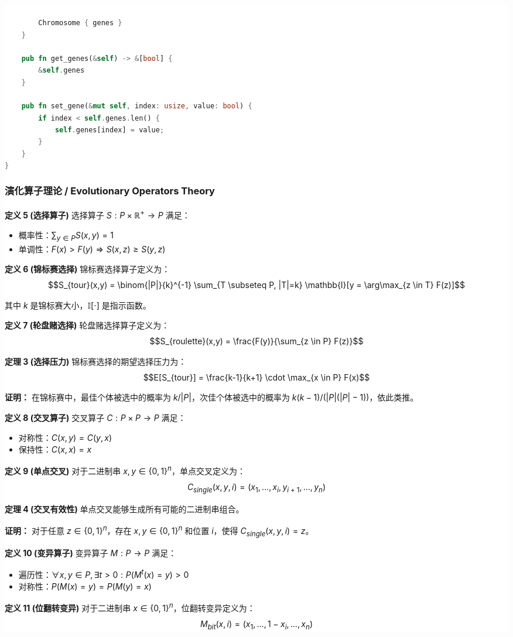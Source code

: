 ```rust
        
        Chromosome { genes }
    }
    
    pub fn get_genes(&self) -> &[bool] {
        &self.genes
    }
    
    pub fn set_gene(&mut self, index: usize, value: bool) {
        if index < self.genes.len() {
            self.genes[index] = value;
        }
    }
}
```

### 演化算子理论 / Evolutionary Operators Theory

**定义 5 (选择算子)** 选择算子 $S: P \times \mathbb{R}^+ \rightarrow P$ 满足：

- 概率性：$\sum_{y \in P} S(x,y) = 1$
- 单调性：$F(x) > F(y) \Rightarrow S(x,z) \geq S(y,z)$

**定义 6 (锦标赛选择)** 锦标赛选择算子定义为：
$$S_{tour}(x,y) = \binom{|P|}{k}^{-1} \sum_{T \subseteq P, |T|=k} \mathbb{I}[y = \arg\max_{z \in T} F(z)]$$

其中 $k$ 是锦标赛大小，$\mathbb{I}[\cdot]$ 是指示函数。

**定义 7 (轮盘赌选择)** 轮盘赌选择算子定义为：
$$S_{roulette}(x,y) = \frac{F(y)}{\sum_{z \in P} F(z)}$$

**定理 3 (选择压力)** 锦标赛选择的期望选择压力为：
$$E[S_{tour}] = \frac{k-1}{k+1} \cdot \max_{x \in P} F(x)$$

**证明：** 在锦标赛中，最佳个体被选中的概率为 $k/|P|$，次佳个体被选中的概率为 $k(k-1)/(|P|(|P|-1))$，依此类推。

**定义 8 (交叉算子)** 交叉算子 $C: P \times P \rightarrow P$ 满足：

- 对称性：$C(x,y) = C(y,x)$
- 保持性：$C(x,x) = x$

**定义 9 (单点交叉)** 对于二进制串 $x, y \in \{0,1\}^n$，单点交叉定义为：
$$C_{single}(x,y,i) = (x_1,\ldots,x_i,y_{i+1},\ldots,y_n)$$

**定理 4 (交叉有效性)** 单点交叉能够生成所有可能的二进制串组合。

**证明：** 对于任意 $z \in \{0,1\}^n$，存在 $x, y \in \{0,1\}^n$ 和位置 $i$，使得 $C_{single}(x,y,i) = z$。

**定义 10 (变异算子)** 变异算子 $M: P \rightarrow P$ 满足：

- 遍历性：$\forall x, y \in P, \exists t > 0: P(M^t(x) = y) > 0$
- 对称性：$P(M(x) = y) = P(M(y) = x)$

**定义 11 (位翻转变异)** 对于二进制串 $x \in \{0,1\}^n$，位翻转变异定义为：
$$M_{bit}(x,i) = (x_1,\ldots,1-x_i,\ldots,x_n)$$
